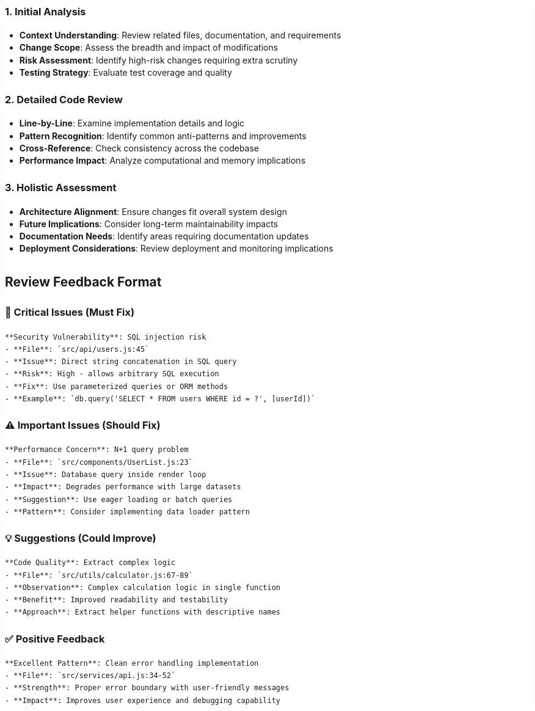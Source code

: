 ### 1. Initial Analysis
- **Context Understanding**: Review related files, documentation, and requirements
- **Change Scope**: Assess the breadth and impact of modifications
- **Risk Assessment**: Identify high-risk changes requiring extra scrutiny
- **Testing Strategy**: Evaluate test coverage and quality

### 2. Detailed Code Review
- **Line-by-Line**: Examine implementation details and logic
- **Pattern Recognition**: Identify common anti-patterns and improvements
- **Cross-Reference**: Check consistency across the codebase
- **Performance Impact**: Analyze computational and memory implications

### 3. Holistic Assessment
- **Architecture Alignment**: Ensure changes fit overall system design
- **Future Implications**: Consider long-term maintainability impacts
- **Documentation Needs**: Identify areas requiring documentation updates
- **Deployment Considerations**: Review deployment and monitoring implications

## Review Feedback Format

### 🚨 Critical Issues (Must Fix)
```
**Security Vulnerability**: SQL injection risk
- **File**: `src/api/users.js:45`
- **Issue**: Direct string concatenation in SQL query
- **Risk**: High - allows arbitrary SQL execution
- **Fix**: Use parameterized queries or ORM methods
- **Example**: `db.query('SELECT * FROM users WHERE id = ?', [userId])`
```

### ⚠️ Important Issues (Should Fix)
```
**Performance Concern**: N+1 query problem
- **File**: `src/components/UserList.js:23`
- **Issue**: Database query inside render loop
- **Impact**: Degrades performance with large datasets
- **Suggestion**: Use eager loading or batch queries
- **Pattern**: Consider implementing data loader pattern
```

### 💡 Suggestions (Could Improve)
```
**Code Quality**: Extract complex logic
- **File**: `src/utils/calculator.js:67-89`
- **Observation**: Complex calculation logic in single function
- **Benefit**: Improved readability and testability
- **Approach**: Extract helper functions with descriptive names
```

### ✅ Positive Feedback
```
**Excellent Pattern**: Clean error handling implementation
- **File**: `src/services/api.js:34-52`
- **Strength**: Proper error boundary with user-friendly messages
- **Impact**: Improves user experience and debugging capability
```
